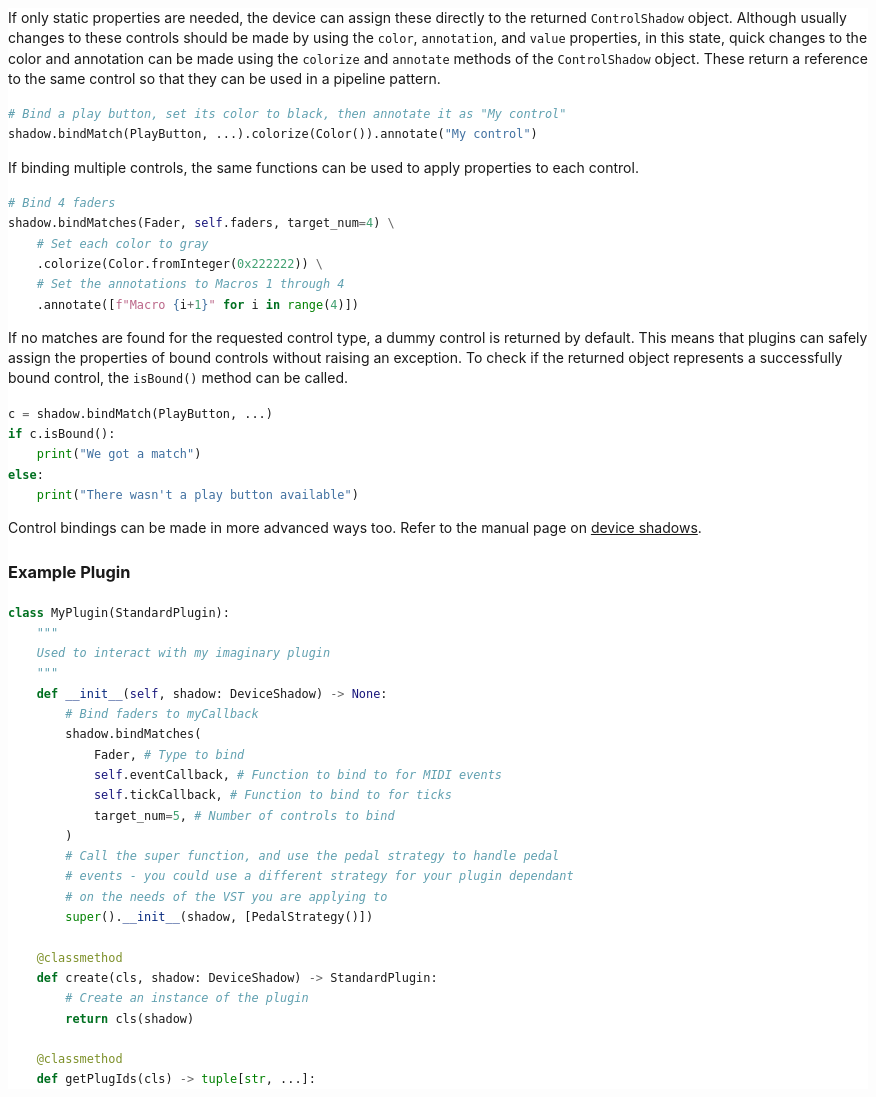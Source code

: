 If only static properties are needed, the device can assign these directly to
the returned `ControlShadow` object. Although usually changes to these controls
should be made by using the `color`, `annotation`, and `value` properties, in
this state, quick changes to the color and annotation can be made using the
`colorize` and `annotate` methods of the `ControlShadow` object. These return
a reference to the same control so that they can be used in a pipeline pattern.

```py
# Bind a play button, set its color to black, then annotate it as "My control"
shadow.bindMatch(PlayButton, ...).colorize(Color()).annotate("My control")
```

If binding multiple controls, the same functions can be used to apply
properties to each control.

```py
# Bind 4 faders
shadow.bindMatches(Fader, self.faders, target_num=4) \
    # Set each color to gray
    .colorize(Color.fromInteger(0x222222)) \
    # Set the annotations to Macros 1 through 4
    .annotate([f"Macro {i+1}" for i in range(4)])
```

If no matches are found for the requested control type, a dummy control is
returned by default. This means that plugins can safely assign the properties
of bound controls without raising an exception. To check if the returned
object represents a successfully bound control, the `isBound()` method can be
called.

```py
c = shadow.bindMatch(PlayButton, ...)
if c.isBound():
    print("We got a match")
else:
    print("There wasn't a play button available")
```

Control bindings can be made in more advanced ways too. Refer to the manual
page on [device shadows](device_shadow.md).

### Example Plugin

```py
class MyPlugin(StandardPlugin):
    """
    Used to interact with my imaginary plugin
    """
    def __init__(self, shadow: DeviceShadow) -> None:
        # Bind faders to myCallback
        shadow.bindMatches(
            Fader, # Type to bind
            self.eventCallback, # Function to bind to for MIDI events
            self.tickCallback, # Function to bind to for ticks
            target_num=5, # Number of controls to bind
        )
        # Call the super function, and use the pedal strategy to handle pedal
        # events - you could use a different strategy for your plugin dependant
        # on the needs of the VST you are applying to
        super().__init__(shadow, [PedalStrategy()])

    @classmethod
    def create(cls, shadow: DeviceShadow) -> StandardPlugin:
        # Create an instance of the plugin
        return cls(shadow)

    @classmethod
    def getPlugIds(cls) -> tuple[str, ...]:
```